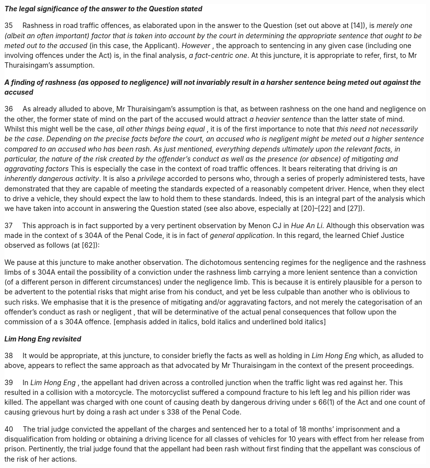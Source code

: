 **_The legal significance of the answer to the Question stated_** 

35     Rashness in road traffic offences, as elaborated upon in the answer to the Question (set out above at [14]), is _merely one (albeit an often important) factor that is taken into account by the court in determining the appropriate sentence that ought to be meted out to the accused_ (in this case, the Applicant). _However_ , the approach to sentencing in any given case (including one involving offences under the Act) is, in the final analysis, _a fact-centric one_. At this juncture, it is appropriate to refer, first, to Mr Thuraisingam’s assumption. 

**_A finding of rashness (as opposed to negligence) will not invariably result in a harsher sentence being meted out against the accused_** 

36     As already alluded to above, Mr Thuraisingam’s assumption is that, as between rashness on the one hand and negligence on the other, the former state of mind on the part of the accused would attract _a heavier sentence_ than the latter state of mind. Whilst this might well be the case, _all other things being equal_ , it is of the first importance to note that _this need not necessarily be the case_. _Depending on the precise facts before the court, an accused who is negligent might be meted out a higher sentence compared to an accused who has been rash. As just mentioned, everything depends ultimately upon the relevant facts, in particular, the nature of the risk created by the offender’s conduct as well as the presence (or absence) of mitigating and aggravating factors_ This is especially the case in the context of road traffic offences. It bears reiterating that driving is _an inherently dangerous activity_. It is also a _privilege_ accorded to persons who, through a series of properly administered tests, have demonstrated that they are capable of meeting the standards expected of a reasonably competent driver. Hence, when they elect to drive a vehicle, they should expect the law to hold them to these standards. Indeed, this is an integral part of the analysis which we have taken into account in answering the Question stated (see also above, especially at [20]–[22] and [27]). 

37     This approach is in fact supported by a very pertinent observation by Menon CJ in _Hue An Li._ Although this observation was made in the context of s 304A of the Penal Code, it is in fact of _general application_. In this regard, the learned Chief Justice observed as follows (at [62]): 


 We pause at this juncture to make another observation. The dichotomous sentencing regimes for the negligence and the rashness limbs of s 304A entail the possibility of a conviction under the rashness limb carrying a more lenient sentence than a conviction (of a different person in different circumstances) under the negligence limb. This is because it is entirely plausible for a person to be advertent to the potential risks that might arise from his conduct, and yet be less culpable than another who is oblivious to such risks. We emphasise that it is the presence of mitigating and/or aggravating factors, and not merely the categorisation of an offender’s conduct as rash or negligent , that will be determinative of the actual penal consequences that follow upon the commission of a s 304A offence. [emphasis added in italics, bold italics and underlined bold italics] 

**_Lim Hong Eng revisited_** 

38     It would be appropriate, at this juncture, to consider briefly the facts as well as holding in _Lim Hong Eng_ which, as alluded to above, appears to reflect the same approach as that advocated by Mr Thuraisingam in the context of the present proceedings. 

39     In _Lim Hong Eng_ , the appellant had driven across a controlled junction when the traffic light was red against her. This resulted in a collision with a motorcycle. The motorcyclist suffered a compound fracture to his left leg and his pillion rider was killed. The appellant was charged with one count of causing death by dangerous driving under s 66(1) of the Act and one count of causing grievous hurt by doing a rash act under s 338 of the Penal Code. 

40     The trial judge convicted the appellant of the charges and sentenced her to a total of 18 months’ imprisonment and a disqualification from holding or obtaining a driving licence for all classes of vehicles for 10 years with effect from her release from prison. Pertinently, the trial judge found that the appellant had been rash without first finding that the appellant was conscious of the risk of her actions. 

